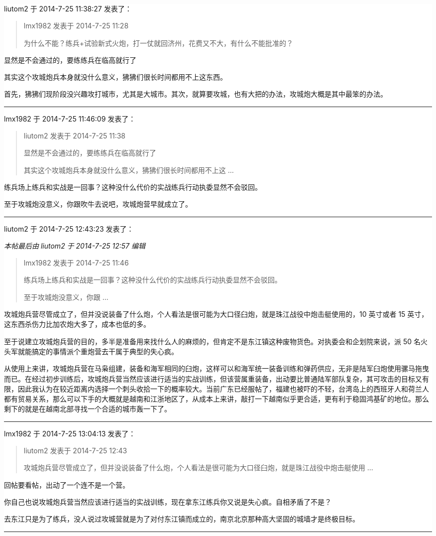 liutom2 于 2014-7-25 11:38:27 发表了：

> lmx1982 发表于 2014-7-25 11:28
>
> 为什么不能？练兵+试验新式火炮，打一仗就回济州，花费又不大，有什么不能批准的？

显然是不会通过的，要练练兵在临高就行了

其实这个攻城炮兵本身就没什么意义，狒狒们很长时间都用不上这东西。

首先，狒狒们现阶段没兴趣攻打城市，尤其是大城市。其次，就算要攻城，也有大把的办法，攻城炮大概是其中最笨的办法。

---

lmx1982 于 2014-7-25 11:46:09 发表了：

> liutom2 发表于 2014-7-25 11:38
>
> 显然是不会通过的，要练练兵在临高就行了
>
> 其实这个攻城炮兵本身就没什么意义，狒狒们很长时间都用不上这 ...

练兵场上练兵和实战是一回事？这种没什么代价的实战练兵行动执委显然不会驳回。

至于攻城炮没意义，你跟吹牛去说吧，攻城炮营早就成立了。

---

liutom2 于 2014-7-25 12:43:23 发表了：

_本帖最后由 liutom2 于 2014-7-25 12:57 编辑_

> lmx1982 发表于 2014-7-25 11:46
>
> 练兵场上练兵和实战是一回事？这种没什么代价的实战练兵行动执委显然不会驳回。
>
> 至于攻城炮没意义，你跟 ...

攻城炮兵营尽管成立了，但并没说装备了什么炮，个人看法是很可能为大口径臼炮，就是珠江战役中炮击艇使用的，10 英寸或者 15 英寸，这东西杀伤力比加农炮大多了，成本也低的多。

至于说建立攻城炮兵营的目的，多半是准备用来找什么人的麻烦的，但肯定不是东江镇这种废物货色。对执委会和企划院来说，派 50 名火头军就能搞定的事情派个重炮营去干属于典型的失心疯。

从使用上来讲，攻城炮兵营在马枭组建，装备和海军相同的臼炮，这样可以和海军统一装备训练和弹药供应，无非是陆军臼炮使用骡马拖曳而已。在经过初步训练后，攻城炮兵营当然应该进行适当的实战训练，但该营属重装备，出动要比普通陆军部队复杂，其可攻击的目标又有限，因此我认为在较近距离内选择一个刺头收拾一下的概率较大。当前广东已经服帖了，福建也被吓的不轻，台湾岛上的西班牙人和荷兰人都有贸易关系，那么可以下手的大概就是越南和江浙地区了，从成本上来讲，敲打一下越南似乎更合适，更有利于稳固鸿基矿的地位。那么剩下的就是在越南北部寻找一个合适的城市轰一下了。

---

lmx1982 于 2014-7-25 13:04:13 发表了：

> liutom2 发表于 2014-7-25 12:43
>
> 攻城炮兵营尽管成立了，但并没说装备了什么炮，个人看法是很可能为大口径臼炮，就是珠江战役中炮击艇使用 ...

回帖要看帖，出动了一个连不是一个营。

你自己也说攻城炮兵营当然应该进行适当的实战训练，现在拿东江练兵你又说是失心疯。自相矛盾了不是？

去东江只是为了练兵，没人说过攻城营就是为了对付东江镇而成立的，南京北京那种高大坚固的城墙才是终极目标。

---
